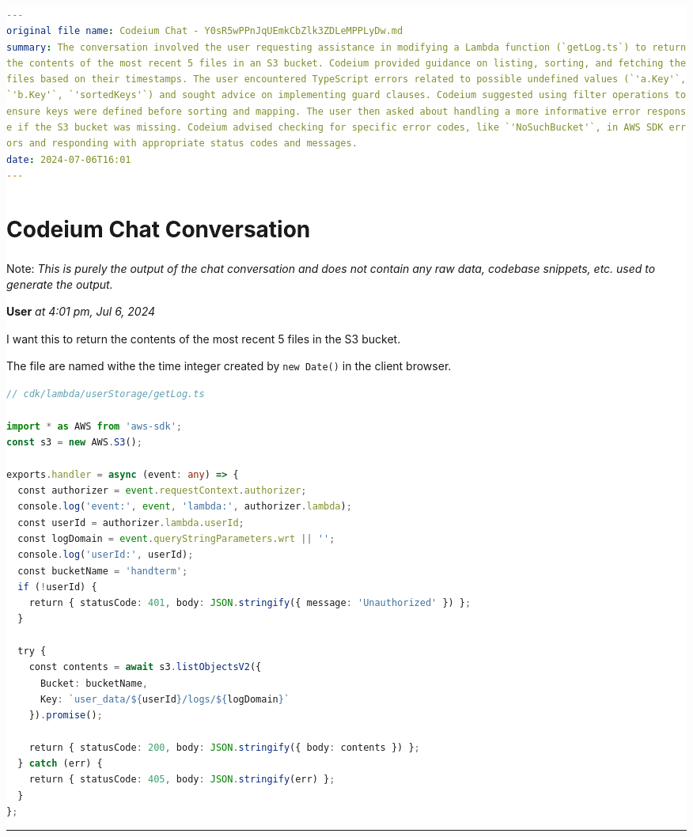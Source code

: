 ```yaml
---
original file name: Codeium Chat - Y0sR5wPPnJqUEmkCbZlk3ZDLeMPPLyDw.md
summary: The conversation involved the user requesting assistance in modifying a Lambda function (`getLog.ts`) to return the contents of the most recent 5 files in an S3 bucket. Codeium provided guidance on listing, sorting, and fetching the files based on their timestamps. The user encountered TypeScript errors related to possible undefined values (`'a.Key'`, `'b.Key'`, `'sortedKeys'`) and sought advice on implementing guard clauses. Codeium suggested using filter operations to ensure keys were defined before sorting and mapping. The user then asked about handling a more informative error response if the S3 bucket was missing. Codeium advised checking for specific error codes, like `'NoSuchBucket'`, in AWS SDK errors and responding with appropriate status codes and messages.
date: 2024-07-06T16:01
---
```


# Codeium Chat Conversation

Note: _This is purely the output of the chat conversation and does not contain any raw data, codebase snippets, etc. used to generate the output._

**User** _at 4:01 pm, Jul 6, 2024_

I want this to return the contents of the most recent 5 files in the S3 bucket.

The file are named withe the time integer created by `new Date()` in the client browser.

```ts
// cdk/lambda/userStorage/getLog.ts

import * as AWS from 'aws-sdk';
const s3 = new AWS.S3();

exports.handler = async (event: any) => {
  const authorizer = event.requestContext.authorizer;
  console.log('event:', event, 'lambda:', authorizer.lambda);
  const userId = authorizer.lambda.userId;
  const logDomain = event.queryStringParameters.wrt || '';
  console.log('userId:', userId);
  const bucketName = 'handterm';
  if (!userId) {
    return { statusCode: 401, body: JSON.stringify({ message: 'Unauthorized' }) };
  }

  try {
    const contents = await s3.listObjectsV2({
      Bucket: bucketName,
      Key: `user_data/${userId}/logs/${logDomain}`
    }).promise();

    return { statusCode: 200, body: JSON.stringify({ body: contents }) };
  } catch (err) {
    return { statusCode: 405, body: JSON.stringify(err) };
  }
};
```

---